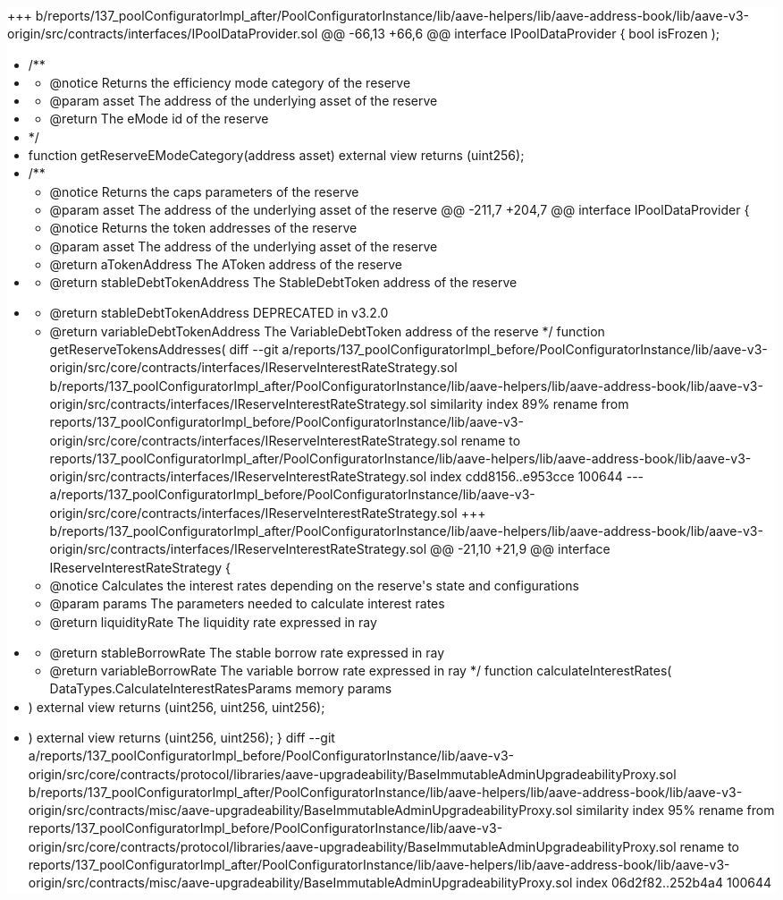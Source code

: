 +++ b/reports/137_poolConfiguratorImpl_after/PoolConfiguratorInstance/lib/aave-helpers/lib/aave-address-book/lib/aave-v3-origin/src/contracts/interfaces/IPoolDataProvider.sol
@@ -66,13 +66,6 @@ interface IPoolDataProvider {
       bool isFrozen
     );
 
-  /**
-   * @notice Returns the efficiency mode category of the reserve
-   * @param asset The address of the underlying asset of the reserve
-   * @return The eMode id of the reserve
-   */
-  function getReserveEModeCategory(address asset) external view returns (uint256);
-
   /**
    * @notice Returns the caps parameters of the reserve
    * @param asset The address of the underlying asset of the reserve
@@ -211,7 +204,7 @@ interface IPoolDataProvider {
    * @notice Returns the token addresses of the reserve
    * @param asset The address of the underlying asset of the reserve
    * @return aTokenAddress The AToken address of the reserve
-   * @return stableDebtTokenAddress The StableDebtToken address of the reserve
+   * @return stableDebtTokenAddress DEPRECATED in v3.2.0
    * @return variableDebtTokenAddress The VariableDebtToken address of the reserve
    */
   function getReserveTokensAddresses(
diff --git a/reports/137_poolConfiguratorImpl_before/PoolConfiguratorInstance/lib/aave-v3-origin/src/core/contracts/interfaces/IReserveInterestRateStrategy.sol b/reports/137_poolConfiguratorImpl_after/PoolConfiguratorInstance/lib/aave-helpers/lib/aave-address-book/lib/aave-v3-origin/src/contracts/interfaces/IReserveInterestRateStrategy.sol
similarity index 89%
rename from reports/137_poolConfiguratorImpl_before/PoolConfiguratorInstance/lib/aave-v3-origin/src/core/contracts/interfaces/IReserveInterestRateStrategy.sol
rename to reports/137_poolConfiguratorImpl_after/PoolConfiguratorInstance/lib/aave-helpers/lib/aave-address-book/lib/aave-v3-origin/src/contracts/interfaces/IReserveInterestRateStrategy.sol
index cdd8156..e953cce 100644
--- a/reports/137_poolConfiguratorImpl_before/PoolConfiguratorInstance/lib/aave-v3-origin/src/core/contracts/interfaces/IReserveInterestRateStrategy.sol
+++ b/reports/137_poolConfiguratorImpl_after/PoolConfiguratorInstance/lib/aave-helpers/lib/aave-address-book/lib/aave-v3-origin/src/contracts/interfaces/IReserveInterestRateStrategy.sol
@@ -21,10 +21,9 @@ interface IReserveInterestRateStrategy {
    * @notice Calculates the interest rates depending on the reserve's state and configurations
    * @param params The parameters needed to calculate interest rates
    * @return liquidityRate The liquidity rate expressed in ray
-   * @return stableBorrowRate The stable borrow rate expressed in ray
    * @return variableBorrowRate The variable borrow rate expressed in ray
    */
   function calculateInterestRates(
     DataTypes.CalculateInterestRatesParams memory params
-  ) external view returns (uint256, uint256, uint256);
+  ) external view returns (uint256, uint256);
 }
diff --git a/reports/137_poolConfiguratorImpl_before/PoolConfiguratorInstance/lib/aave-v3-origin/src/core/contracts/protocol/libraries/aave-upgradeability/BaseImmutableAdminUpgradeabilityProxy.sol b/reports/137_poolConfiguratorImpl_after/PoolConfiguratorInstance/lib/aave-helpers/lib/aave-address-book/lib/aave-v3-origin/src/contracts/misc/aave-upgradeability/BaseImmutableAdminUpgradeabilityProxy.sol
similarity index 95%
rename from reports/137_poolConfiguratorImpl_before/PoolConfiguratorInstance/lib/aave-v3-origin/src/core/contracts/protocol/libraries/aave-upgradeability/BaseImmutableAdminUpgradeabilityProxy.sol
rename to reports/137_poolConfiguratorImpl_after/PoolConfiguratorInstance/lib/aave-helpers/lib/aave-address-book/lib/aave-v3-origin/src/contracts/misc/aave-upgradeability/BaseImmutableAdminUpgradeabilityProxy.sol
index 06d2f82..252b4a4 100644